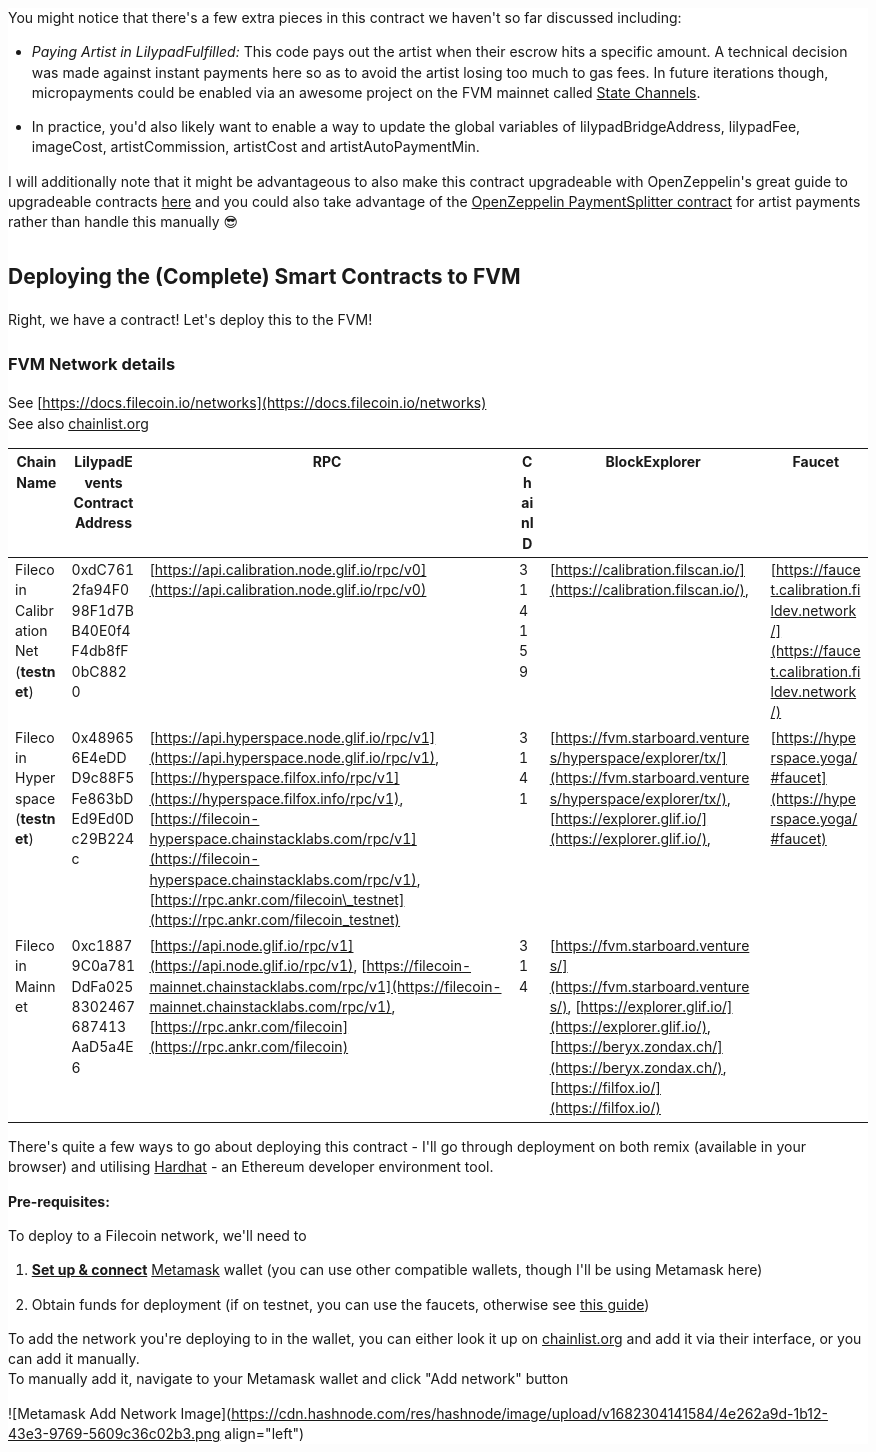 You might notice that there's a few extra pieces in this contract we haven't so far discussed including:

* *Paying Artist in LilypadFulfilled:* This code pays out the artist when their escrow hits a specific amount. A technical decision was made against instant payments here so as to avoid the artist losing too much to gas fees. In future iterations though, micropayments could be enabled via an awesome project on the FVM mainnet called [State Channels](http://docs.statechannels.org).
    
* In practice, you'd also likely want to enable a way to update the global variables of lilypadBridgeAddress, lilypadFee, imageCost, artistCommission, artistCost and artistAutoPaymentMin.
    

I will additionally note that it might be advantageous to also make this contract upgradeable with OpenZeppelin's great guide to upgradeable contracts [here](https://docs.openzeppelin.com/upgrades-plugins/1.x/writing-upgradeable#modifying-your-contracts) and you could also take advantage of the [OpenZeppelin PaymentSplitter contract](https://docs.openzeppelin.com/contracts/4.x/api/finance#PaymentSplitter) for artist payments rather than handle this manually 😎

## Deploying the (Complete) Smart Contracts to FVM

Right, we have a contract! Let's deploy this to the FVM!

### **FVM Network details**

See [https://docs.filecoin.io/networks](https://docs.filecoin.io/networks)  
See also [chainlist.org](https://chainlist.org/?search=Filecoin&testnets=true)

| Chain Name | LilypadEvents Contract Address | RPC | ChainID | BlockExplorer | Faucet |
| --- | --- | --- | --- | --- | --- |
| Filecoin Calibration Net (**testnet**) | 0xdC7612fa94F098F1d7BB40E0f4F4db8fF0bC8820 | [https://api.calibration.node.glif.io/rpc/v0](https://api.calibration.node.glif.io/rpc/v0) | 314159 | [https://calibration.filscan.io/](https://calibration.filscan.io/), | [https://faucet.calibration.fildev.network/](https://faucet.calibration.fildev.network/) |
| Filecoin Hyperspace (**testnet**) | 0x489656E4eDDD9c88F5Fe863bDEd9Ed0Dc29B224c | [https://api.hyperspace.node.glif.io/rpc/v1](https://api.hyperspace.node.glif.io/rpc/v1), [https://hyperspace.filfox.info/rpc/v1](https://hyperspace.filfox.info/rpc/v1), [https://filecoin-hyperspace.chainstacklabs.com/rpc/v1](https://filecoin-hyperspace.chainstacklabs.com/rpc/v1), [https://rpc.ankr.com/filecoin\_testnet](https://rpc.ankr.com/filecoin_testnet) | 3141 | [https://fvm.starboard.ventures/hyperspace/explorer/tx/](https://fvm.starboard.ventures/hyperspace/explorer/tx/), [https://explorer.glif.io/](https://explorer.glif.io/), | [https://hyperspace.yoga/#faucet](https://hyperspace.yoga/#faucet) |
| Filecoin Mainnet | 0xc18879C0a781DdFa0258302467687413AaD5a4E6 | [https://api.node.glif.io/rpc/v1](https://api.node.glif.io/rpc/v1), [https://filecoin-mainnet.chainstacklabs.com/rpc/v1](https://filecoin-mainnet.chainstacklabs.com/rpc/v1), [https://rpc.ankr.com/filecoin](https://rpc.ankr.com/filecoin) | 314 | [https://fvm.starboard.ventures/](https://fvm.starboard.ventures/), [https://explorer.glif.io/](https://explorer.glif.io/), [https://beryx.zondax.ch/](https://beryx.zondax.ch/), [https://filfox.io/](https://filfox.io/) |  |

There's quite a few ways to go about deploying this contract - I'll go through deployment on both remix (available in your browser) and utilising [Hardhat](https://hardhat.org/) - an Ethereum developer environment tool.

**Pre-requisites:**

To deploy to a Filecoin network, we'll need to

1. [**Set up & connect**](https://docs.filecoin.io/developers/smart-contracts/how-tos/add-to-metamask/) [Metamask](https://metamask.io/) wallet (you can use other compatible wallets, though I'll be using Metamask here)
    
2. Obtain funds for deployment (if on testnet, you can use the faucets, otherwise see [this guide](https://docs.filecoin.io/basics/assets/transfer-fil/))
    

To add the network you're deploying to in the wallet, you can either look it up on [chainlist.org](https://chainlist.org/?search=Filecoin&testnets=true) and add it via their interface, or you can add it manually.  
To manually add it, navigate to your Metamask wallet and click "Add network" button

![Metamask Add Network Image](https://cdn.hashnode.com/res/hashnode/image/upload/v1682304141584/4e262a9d-1b12-43e3-9769-5609c36c02b3.png align="left")

